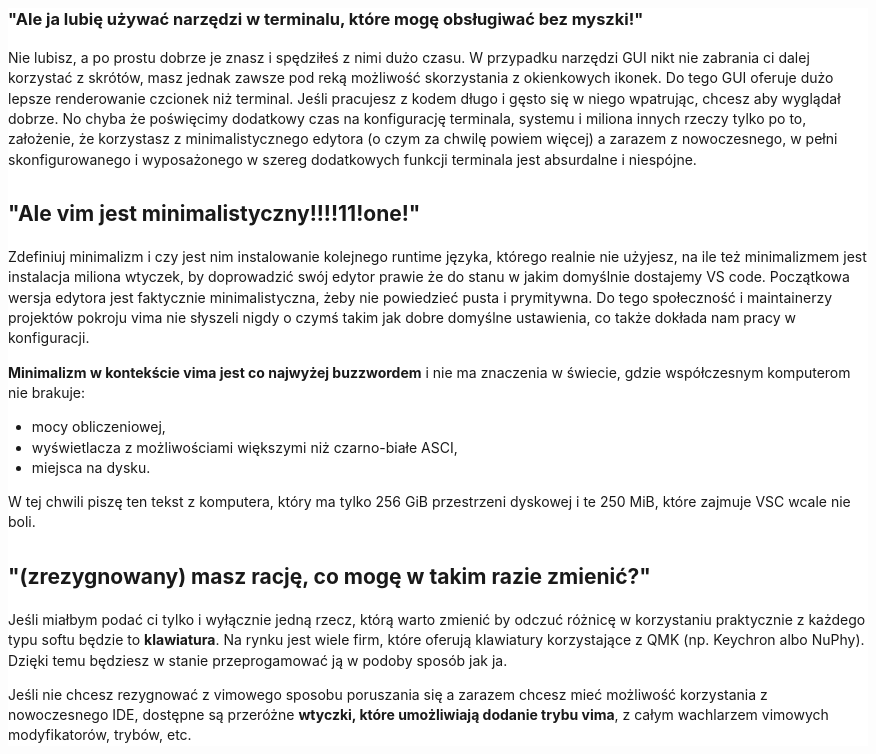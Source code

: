 
<a id="org56c4b66"></a>

### "Ale ja lubię używać narzędzi w terminalu, które mogę obsługiwać bez myszki!"

Nie lubisz, a po prostu dobrze je znasz i spędziłeś z nimi dużo czasu.
W przypadku narzędzi GUI nikt nie zabrania ci dalej korzystać z
skrótów, masz jednak zawsze pod reką możliwość skorzystania z
okienkowych ikonek. Do tego GUI oferuje dużo lepsze renderowanie
czcionek niż terminal. Jeśli pracujesz z kodem długo i gęsto się w
niego wpatrując, chcesz aby wyglądał dobrze. No chyba że poświęcimy
dodatkowy czas na konfigurację terminala, systemu i miliona innych
rzeczy tylko po to, założenie, że korzystasz z minimalistycznego
edytora (o czym za chwilę powiem więcej) a zarazem z nowoczesnego, w
pełni skonfigurowanego i wyposażonego w szereg dodatkowych funkcji
terminala jest absurdalne i niespójne.


<a id="orga45b7bb"></a>

## "Ale vim jest minimalistyczny!!!!11!one!"

Zdefiniuj minimalizm i czy jest nim instalowanie kolejnego runtime
języka, którego realnie nie użyjesz, na ile też minimalizmem jest
instalacja miliona wtyczek, by doprowadzić swój edytor prawie że do
stanu w jakim domyślnie dostajemy VS code. Początkowa wersja edytora
jest faktycznie minimalistyczna, żeby nie powiedzieć pusta i
prymitywna. Do tego społeczność i maintainerzy projektów pokroju vima
nie słyszeli nigdy o czymś takim jak dobre domyślne ustawienia, co
także dokłada nam pracy w konfiguracji.

**Minimalizm w kontekście vima jest co najwyżej buzzwordem** i nie ma
znaczenia w świecie, gdzie współczesnym komputerom nie brakuje:

-   mocy obliczeniowej,
-   wyświetlacza z możliwościami większymi niż czarno-białe ASCI,
-   miejsca na dysku.

W tej chwili piszę ten tekst z komputera, który ma tylko 256 GiB
przestrzeni dyskowej i te 250 MiB, które zajmuje VSC wcale nie boli.


<a id="org8fd92ce"></a>

## "(zrezygnowany) masz rację, co mogę w takim razie zmienić?"

Jeśli miałbym podać ci tylko i wyłącznie jedną rzecz, którą warto
zmienić by odczuć różnicę w korzystaniu praktycznie z każdego typu
softu będzie to **klawiatura**. Na rynku jest wiele firm, które oferują
klawiatury korzystające z QMK (np. Keychron albo NuPhy). Dzięki temu
będziesz w stanie przeprogamować ją w podoby sposób jak ja.

Jeśli nie chcesz rezygnować z vimowego sposobu poruszania się a
zarazem chcesz mieć możliwość korzystania z nowoczesnego IDE, dostępne
są przeróżne **wtyczki, które umożliwiają dodanie trybu vima**, z całym
wachlarzem vimowych modyfikatorów, trybów, etc.
